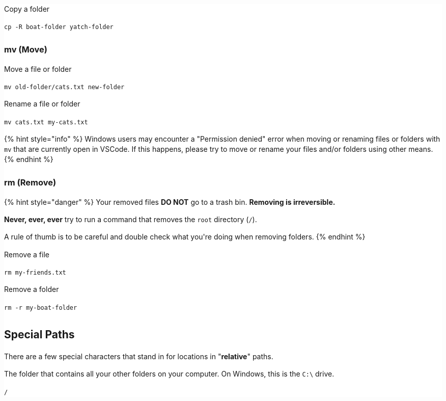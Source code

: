 Copy a folder

```
cp -R boat-folder yatch-folder
```

### mv (Move)

Move a file or folder

```
mv old-folder/cats.txt new-folder
```

Rename a file or folder

```
mv cats.txt my-cats.txt
```

{% hint style="info" %}
Windows users may encounter a "Permission denied" error when moving or renaming files or folders with `mv` that are currently open in VSCode. If this happens, please try to move or rename your files and/or folders using other means.
{% endhint %}

### rm (Remove)

{% hint style="danger" %}
Your removed files **DO NOT** go to a trash bin. **Removing is irreversible.**

**Never, ever, ever** try to run a command that removes the `root` directory (`/`).

A rule of thumb is to be careful and double check what you're doing when removing folders.
{% endhint %}

Remove a file

```
rm my-friends.txt
```

Remove a folder

```
rm -r my-boat-folder
```

## Special Paths

There are a few special characters that stand in for locations in "**relative**" paths.



The folder that contains all your other folders on your computer. On Windows, this is the `C:\` drive.

```
/
```
